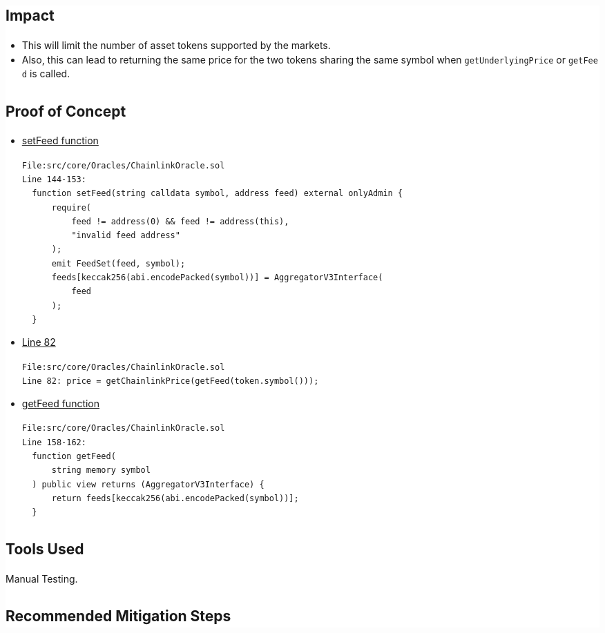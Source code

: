 ## Impact

- This will limit the number of asset tokens supported by the markets.
- Also, this can lead to returning the same price for the two tokens sharing the same symbol when `getUnderlyingPrice` or `getFeed` is called.

## Proof of Concept

- [setFeed function](https://github.com/code-423n4/2023-07-moonwell/blob/fced18035107a345c31c9a9497d0da09105df4df/src/core/Oracles/ChainlinkOracle.sol#L144-L153)

  ```solidity
  File:src/core/Oracles/ChainlinkOracle.sol
  Line 144-153:
    function setFeed(string calldata symbol, address feed) external onlyAdmin {
        require(
            feed != address(0) && feed != address(this),
            "invalid feed address"
        );
        emit FeedSet(feed, symbol);
        feeds[keccak256(abi.encodePacked(symbol))] = AggregatorV3Interface(
            feed
        );
    }
  ```

- [Line 82](https://github.com/code-423n4/2023-07-moonwell/blob/fced18035107a345c31c9a9497d0da09105df4df/src/core/Oracles/ChainlinkOracle.sol#L82)

  ```solidity
  File:src/core/Oracles/ChainlinkOracle.sol
  Line 82: price = getChainlinkPrice(getFeed(token.symbol()));
  ```

- [getFeed function](https://github.com/code-423n4/2023-07-moonwell/blob/fced18035107a345c31c9a9497d0da09105df4df/src/core/Oracles/ChainlinkOracle.sol#L158-L162)

  ```solidity
  File:src/core/Oracles/ChainlinkOracle.sol
  Line 158-162:
    function getFeed(
        string memory symbol
    ) public view returns (AggregatorV3Interface) {
        return feeds[keccak256(abi.encodePacked(symbol))];
    }
  ```

## Tools Used

Manual Testing.

## Recommended Mitigation Steps
